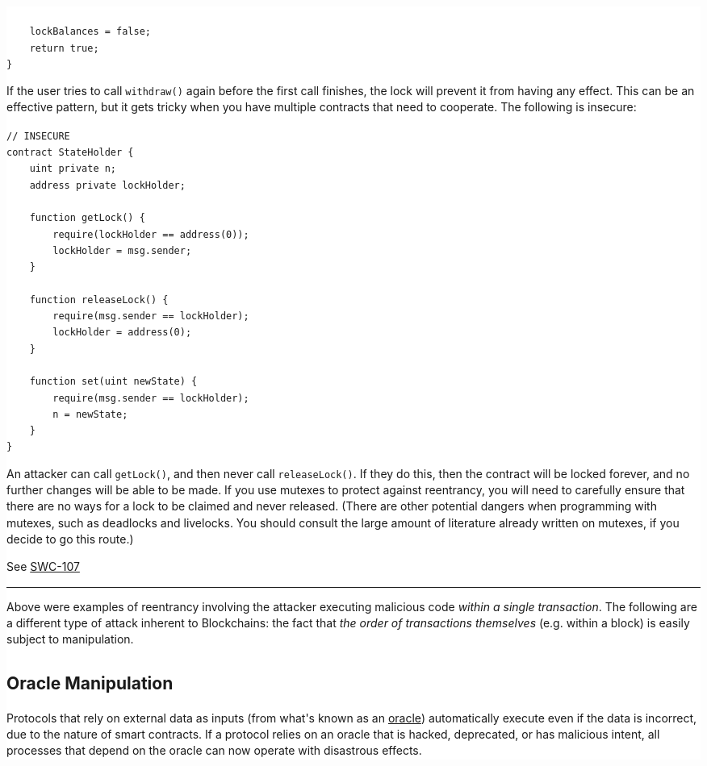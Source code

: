```sol

    lockBalances = false;
    return true;
}
```

If the user tries to call `withdraw()` again before the first call finishes, the lock will prevent
it from having any effect. This can be an effective pattern, but it gets tricky when you have
multiple contracts that need to cooperate. The following is insecure:

```sol
// INSECURE
contract StateHolder {
    uint private n;
    address private lockHolder;

    function getLock() {
        require(lockHolder == address(0));
        lockHolder = msg.sender;
    }

    function releaseLock() {
        require(msg.sender == lockHolder);
        lockHolder = address(0);
    }

    function set(uint newState) {
        require(msg.sender == lockHolder);
        n = newState;
    }
}
```

An attacker can call `getLock()`, and then never call `releaseLock()`. If they do this, then the
contract will be locked forever, and no further changes will be able to be made. If you use mutexes
to protect against reentrancy, you will need to carefully ensure that there are no ways for a lock
to be claimed and never released. (There are other potential dangers when programming with mutexes,
such as deadlocks and livelocks. You should consult the large amount of literature already written
on mutexes, if you decide to go this route.)

See [SWC-107](https://swcregistry.io/docs/SWC-107)

______________________________________________________________________

Above were examples of reentrancy involving the attacker executing malicious code *within a single
transaction*. The following are a different type of attack inherent to Blockchains: the fact that
*the order of transactions themselves* (e.g. within a block) is easily subject to manipulation.

## Oracle Manipulation

Protocols that rely on external data as inputs (from what's known as an
[oracle](https://medium.com/better-programming/what-is-a-blockchain-oracle-f5ccab8dbd72?source=friends_link&sk=d921a38466df8a9176ed8dd767d8c77d))
automatically execute even if the data is incorrect, due to the nature of smart contracts. If a
protocol relies on an oracle that is hacked, deprecated, or has malicious intent, all processes
that depend on the oracle can now operate with disastrous effects.
